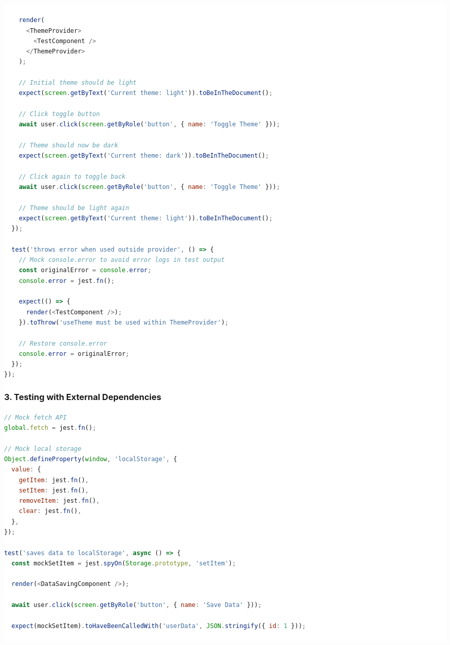 ```javascript
    
    render(
      <ThemeProvider>
        <TestComponent />
      </ThemeProvider>
    );
    
    // Initial theme should be light
    expect(screen.getByText('Current theme: light')).toBeInTheDocument();
    
    // Click toggle button
    await user.click(screen.getByRole('button', { name: 'Toggle Theme' }));
    
    // Theme should now be dark
    expect(screen.getByText('Current theme: dark')).toBeInTheDocument();
    
    // Click again to toggle back
    await user.click(screen.getByRole('button', { name: 'Toggle Theme' }));
    
    // Theme should be light again
    expect(screen.getByText('Current theme: light')).toBeInTheDocument();
  });

  test('throws error when used outside provider', () => {
    // Mock console.error to avoid error logs in test output
    const originalError = console.error;
    console.error = jest.fn();
    
    expect(() => {
      render(<TestComponent />);
    }).toThrow('useTheme must be used within ThemeProvider');
    
    // Restore console.error
    console.error = originalError;
  });
});
```

### 3. Testing with External Dependencies

```javascript
// Mock fetch API
global.fetch = jest.fn();

// Mock local storage
Object.defineProperty(window, 'localStorage', {
  value: {
    getItem: jest.fn(),
    setItem: jest.fn(),
    removeItem: jest.fn(),
    clear: jest.fn(),
  },
});

test('saves data to localStorage', async () => {
  const mockSetItem = jest.spyOn(Storage.prototype, 'setItem');
  
  render(<DataSavingComponent />);
  
  await user.click(screen.getByRole('button', { name: 'Save Data' }));
  
  expect(mockSetItem).toHaveBeenCalledWith('userData', JSON.stringify({ id: 1 }));
  
```